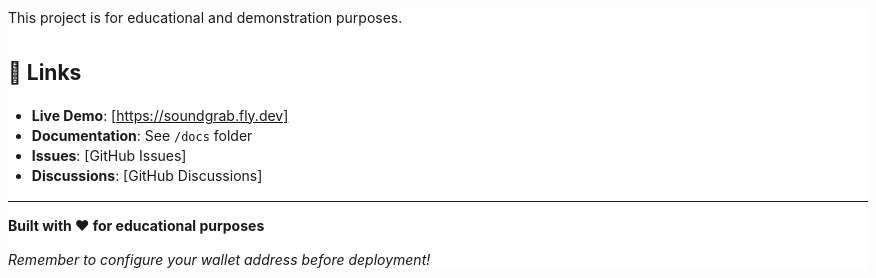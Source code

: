 This project is for educational and demonstration purposes.

## 🔗 Links

- **Live Demo**: [https://soundgrab.fly.dev]
- **Documentation**: See `/docs` folder
- **Issues**: [GitHub Issues]
- **Discussions**: [GitHub Discussions]

---

**Built with ❤️ for educational purposes**

*Remember to configure your wallet address before deployment!*